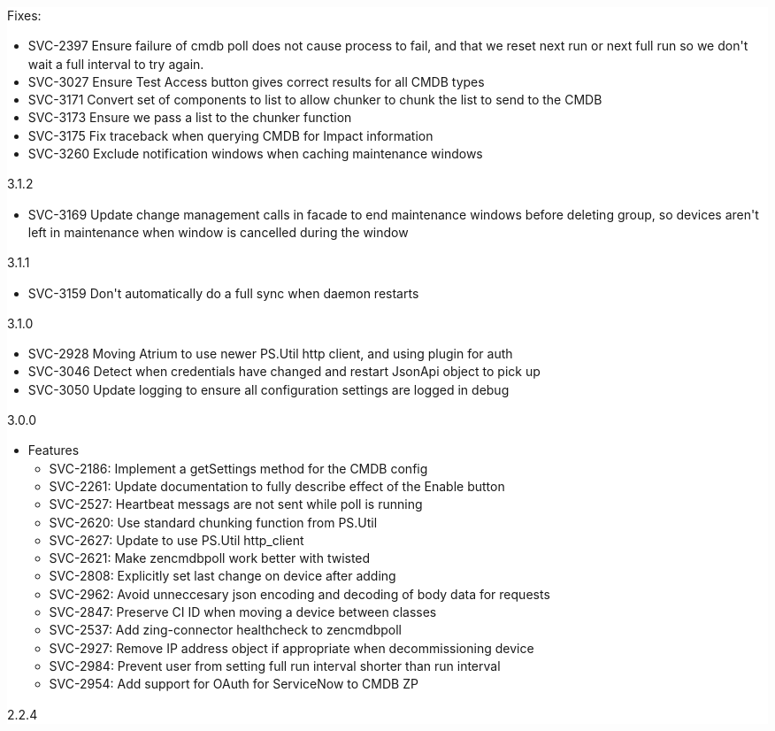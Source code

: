 Fixes:

-   SVC-2397 Ensure failure of cmdb poll does not cause process to fail,
    and that we reset next run or next full run so we don't wait a full
    interval to try again.
-   SVC-3027 Ensure Test Access button gives correct results for all
    CMDB types
-   SVC-3171 Convert set of components to list to allow chunker to chunk
    the list to send to the CMDB
-   SVC-3173 Ensure we pass a list to the chunker function
-   SVC-3175 Fix traceback when querying CMDB for Impact information
-   SVC-3260 Exclude notification windows when caching maintenance
    windows

3.1.2

-   SVC-3169 Update change management calls in facade to end maintenance
    windows before deleting group, so devices aren't left in maintenance
    when window is cancelled during the window

3.1.1

-   SVC-3159 Don't automatically do a full sync when daemon restarts

3.1.0

-   SVC-2928 Moving Atrium to use newer PS.Util http client, and using
    plugin for auth
-   SVC-3046 Detect when credentials have changed and restart JsonApi
    object to pick up
-   SVC-3050 Update logging to ensure all configuration settings are
    logged in debug

3.0.0

-   Features
    -   SVC-2186: Implement a getSettings method for the CMDB config
    -   SVC-2261: Update documentation to fully describe effect of the
        Enable button
    -   SVC-2527: Heartbeat messags are not sent while poll is running
    -   SVC-2620: Use standard chunking function from PS.Util
    -   SVC-2627: Update to use PS.Util http_client
    -   SVC-2621: Make zencmdbpoll work better with twisted
    -   SVC-2808: Explicitly set last change on device after adding
    -   SVC-2962: Avoid unneccesary json encoding and decoding of body
        data for requests
    -   SVC-2847: Preserve CI ID when moving a device between classes
    -   SVC-2537: Add zing-connector healthcheck to zencmdbpoll
    -   SVC-2927: Remove IP address object if appropriate when
        decommissioning device
    -   SVC-2984: Prevent user from setting full run interval shorter
        than run interval
    -   SVC-2954: Add support for OAuth for ServiceNow to CMDB ZP

2.2.4
